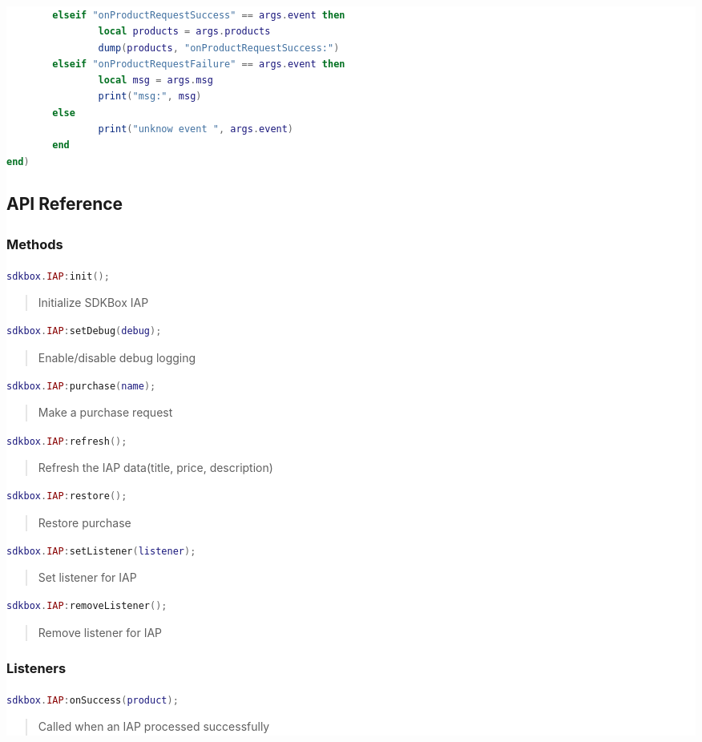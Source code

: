 ```lua
        elseif "onProductRequestSuccess" == args.event then
                local products = args.products
                dump(products, "onProductRequestSuccess:")
        elseif "onProductRequestFailure" == args.event then
                local msg = args.msg
                print("msg:", msg)
        else
                print("unknow event ", args.event)
        end
end)
```

## API Reference

### Methods
```lua
sdkbox.IAP:init();
```
> Initialize SDKBox IAP

```lua
sdkbox.IAP:setDebug(debug);
```
> Enable/disable debug logging

```lua
sdkbox.IAP:purchase(name);
```
> Make a purchase request

```lua
sdkbox.IAP:refresh();
```
> Refresh the IAP data(title, price, description)

```lua
sdkbox.IAP:restore();
```
> Restore purchase

```lua
sdkbox.IAP:setListener(listener);
```
> Set listener for IAP

```lua
sdkbox.IAP:removeListener();
```
> Remove listener for IAP

### Listeners
```lua
sdkbox.IAP:onSuccess(product);
```
> Called when an IAP processed successfully
